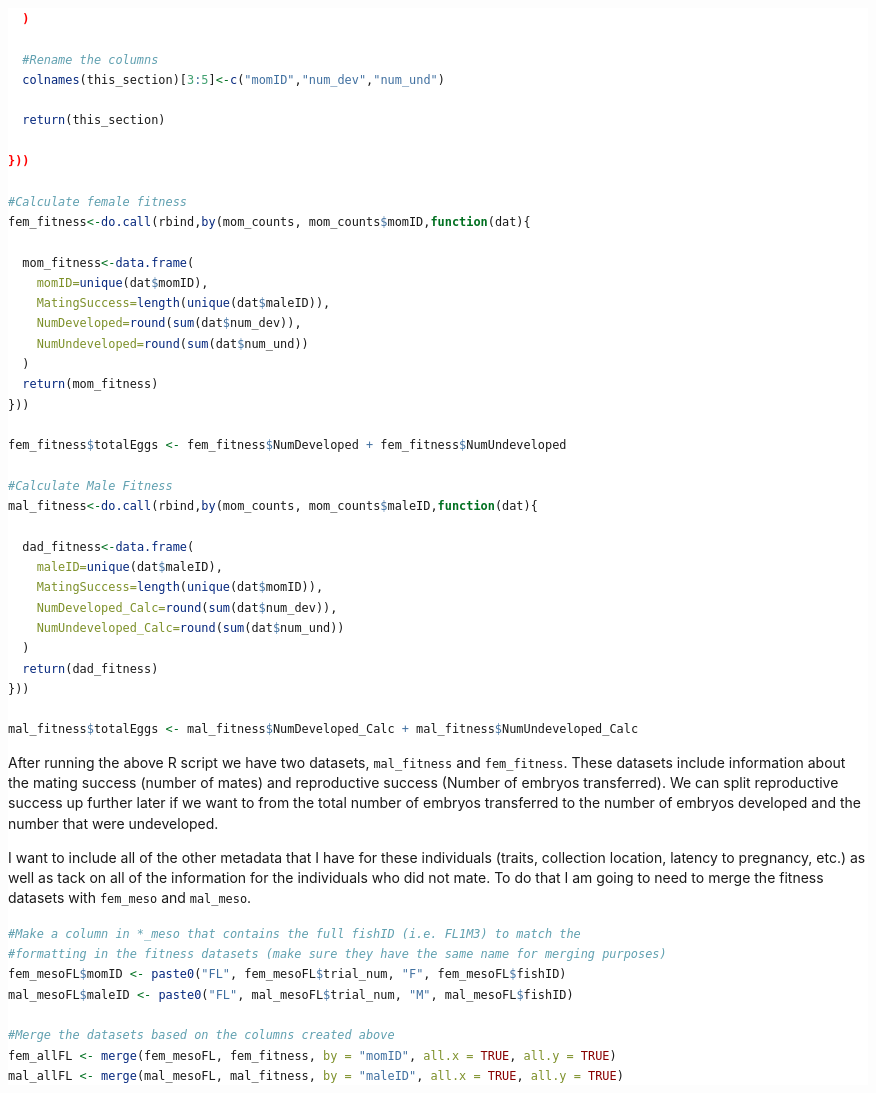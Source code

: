 ``` r
  )
  
  #Rename the columns
  colnames(this_section)[3:5]<-c("momID","num_dev","num_und")
  
  return(this_section)
  
}))

#Calculate female fitness
fem_fitness<-do.call(rbind,by(mom_counts, mom_counts$momID,function(dat){
  
  mom_fitness<-data.frame(
    momID=unique(dat$momID),
    MatingSuccess=length(unique(dat$maleID)),
    NumDeveloped=round(sum(dat$num_dev)),
    NumUndeveloped=round(sum(dat$num_und))
  )
  return(mom_fitness)
}))

fem_fitness$totalEggs <- fem_fitness$NumDeveloped + fem_fitness$NumUndeveloped

#Calculate Male Fitness 
mal_fitness<-do.call(rbind,by(mom_counts, mom_counts$maleID,function(dat){
 
  dad_fitness<-data.frame(
    maleID=unique(dat$maleID),
    MatingSuccess=length(unique(dat$momID)),
    NumDeveloped_Calc=round(sum(dat$num_dev)),
    NumUndeveloped_Calc=round(sum(dat$num_und))
  )
  return(dad_fitness)
}))

mal_fitness$totalEggs <- mal_fitness$NumDeveloped_Calc + mal_fitness$NumUndeveloped_Calc
```

After running the above R script we have two datasets, `mal_fitness` and
`fem_fitness`. These datasets include information about the mating
success (number of mates) and reproductive success (Number of embryos
transferred). We can split reproductive success up further later if we
want to from the total number of embryos transferred to the number of
embryos developed and the number that were undeveloped.

I want to include all of the other metadata that I have for these
individuals (traits, collection location, latency to pregnancy, etc.) as
well as tack on all of the information for the individuals who did not
mate. To do that I am going to need to merge the fitness datasets with
`fem_meso` and `mal_meso`.

``` r
#Make a column in *_meso that contains the full fishID (i.e. FL1M3) to match the 
#formatting in the fitness datasets (make sure they have the same name for merging purposes)
fem_mesoFL$momID <- paste0("FL", fem_mesoFL$trial_num, "F", fem_mesoFL$fishID)
mal_mesoFL$maleID <- paste0("FL", mal_mesoFL$trial_num, "M", mal_mesoFL$fishID)

#Merge the datasets based on the columns created above
fem_allFL <- merge(fem_mesoFL, fem_fitness, by = "momID", all.x = TRUE, all.y = TRUE)
mal_allFL <- merge(mal_mesoFL, mal_fitness, by = "maleID", all.x = TRUE, all.y = TRUE)
```
